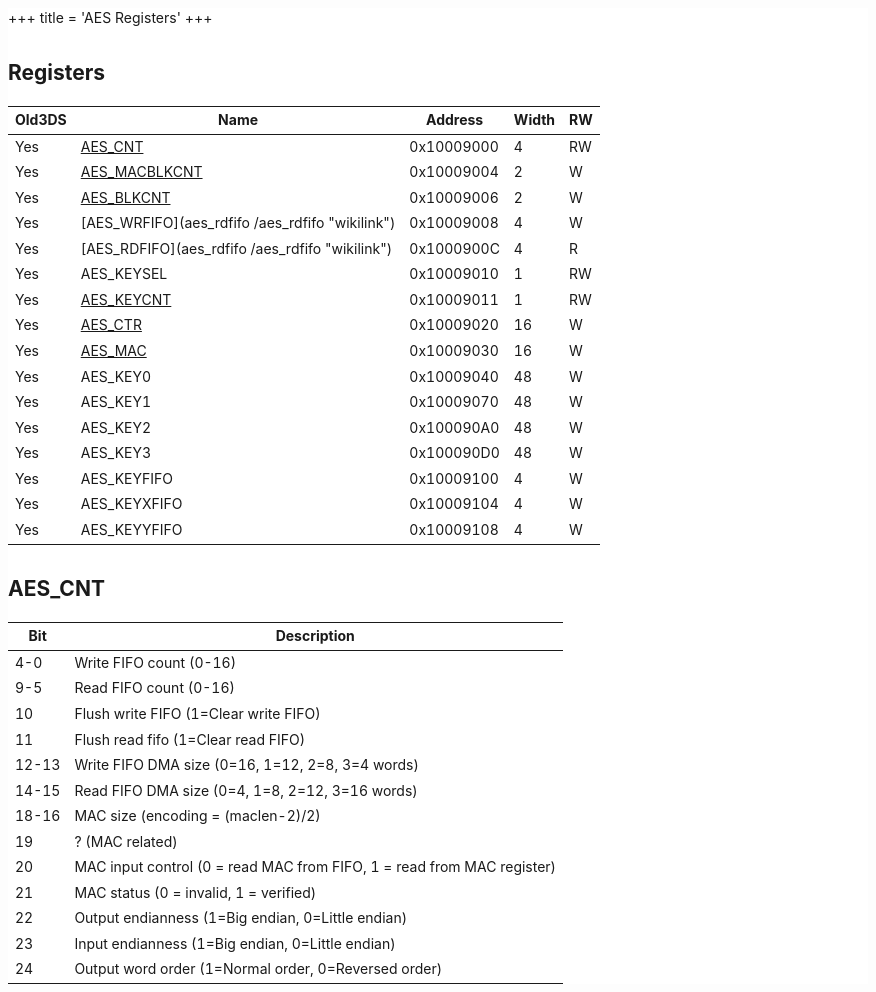 +++
title = 'AES Registers'
+++

## Registers

| Old3DS | Name                                            | Address    | Width | RW  |
|--------|-------------------------------------------------|------------|-------|-----|
| Yes    | [AES_CNT](#aes_cnt "wikilink")                  | 0x10009000 | 4     | RW  |
| Yes    | [AES_MACBLKCNT](#aes_macextrablkcnt "wikilink") | 0x10009004 | 2     | W   |
| Yes    | [AES_BLKCNT](#aes_blkcnt "wikilink")            | 0x10009006 | 2     | W   |
| Yes    | [AES_WRFIFO](aes_rdfifo /aes_rdfifo "wikilink") | 0x10009008 | 4     | W   |
| Yes    | [AES_RDFIFO](aes_rdfifo /aes_rdfifo "wikilink") | 0x1000900C | 4     | R   |
| Yes    | AES_KEYSEL                                      | 0x10009010 | 1     | RW  |
| Yes    | [AES_KEYCNT](#aes_keycnt "wikilink")            | 0x10009011 | 1     | RW  |
| Yes    | [AES_CTR](#aes_ctr "wikilink")                  | 0x10009020 | 16    | W   |
| Yes    | [AES_MAC](#aes_mac "wikilink")                  | 0x10009030 | 16    | W   |
| Yes    | AES_KEY0                                        | 0x10009040 | 48    | W   |
| Yes    | AES_KEY1                                        | 0x10009070 | 48    | W   |
| Yes    | AES_KEY2                                        | 0x100090A0 | 48    | W   |
| Yes    | AES_KEY3                                        | 0x100090D0 | 48    | W   |
| Yes    | AES_KEYFIFO                                     | 0x10009100 | 4     | W   |
| Yes    | AES_KEYXFIFO                                    | 0x10009104 | 4     | W   |
| Yes    | AES_KEYYFIFO                                    | 0x10009108 | 4     | W   |

## AES_CNT

| Bit   | Description                                                                                                   |
|-------|---------------------------------------------------------------------------------------------------------------|
| 4-0   | Write FIFO count (0-16)                                                                                       |
| 9-5   | Read FIFO count (0-16)                                                                                        |
| 10    | Flush write FIFO (1=Clear write FIFO)                                                                         |
| 11    | Flush read fifo (1=Clear read FIFO)                                                                           |
| 12-13 | Write FIFO DMA size (0=16, 1=12, 2=8, 3=4 words)                                                              |
| 14-15 | Read FIFO DMA size (0=4, 1=8, 2=12, 3=16 words)                                                               |
| 18-16 | MAC size (encoding = (maclen-2)/2)                                                                            |
| 19    | ? (MAC related)                                                                                               |
| 20    | MAC input control (0 = read MAC from FIFO, 1 = read from MAC register)                                        |
| 21    | MAC status (0 = invalid, 1 = verified)                                                                        |
| 22    | Output endianness (1=Big endian, 0=Little endian)                                                             |
| 23    | Input endianness (1=Big endian, 0=Little endian)                                                              |
| 24    | Output word order (1=Normal order, 0=Reversed order)                                                          |